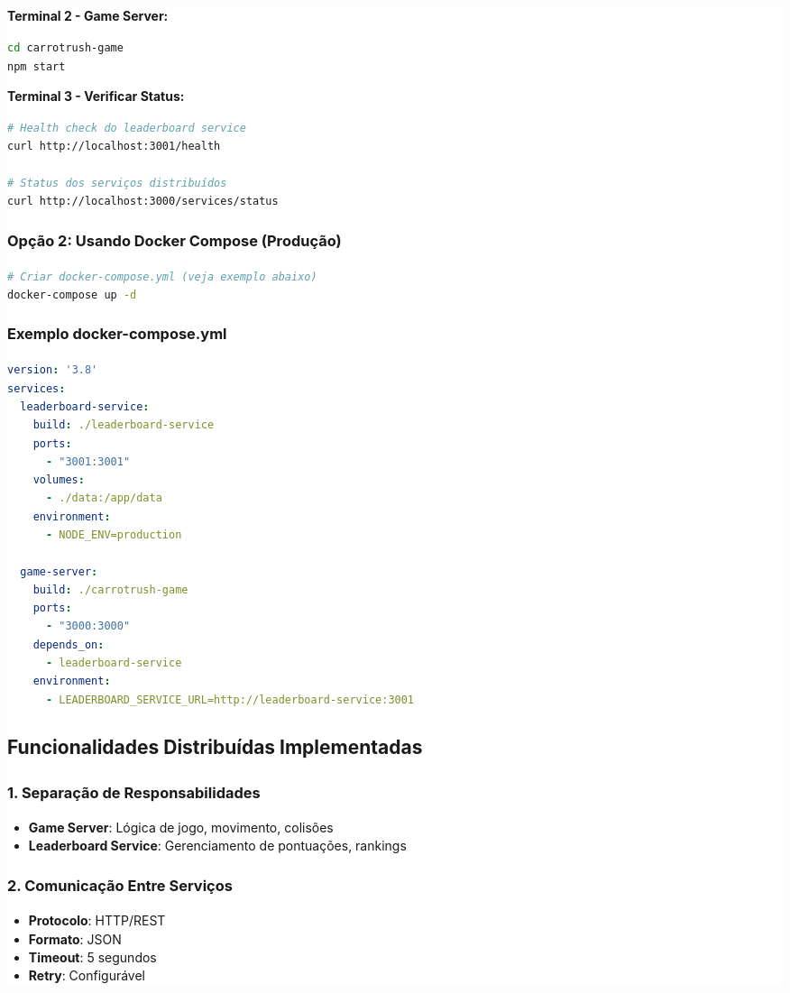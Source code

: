 **Terminal 2 - Game Server:**
```bash
cd carrotrush-game
npm start
```

**Terminal 3 - Verificar Status:**
```bash
# Health check do leaderboard service
curl http://localhost:3001/health

# Status dos serviços distribuídos
curl http://localhost:3000/services/status
```

### Opção 2: Usando Docker Compose (Produção)

```bash
# Criar docker-compose.yml (veja exemplo abaixo)
docker-compose up -d
```

### Exemplo docker-compose.yml

```yaml
version: '3.8'
services:
  leaderboard-service:
    build: ./leaderboard-service
    ports:
      - "3001:3001"
    volumes:
      - ./data:/app/data
    environment:
      - NODE_ENV=production

  game-server:
    build: ./carrotrush-game
    ports:
      - "3000:3000"
    depends_on:
      - leaderboard-service
    environment:
      - LEADERBOARD_SERVICE_URL=http://leaderboard-service:3001
```

## Funcionalidades Distribuídas Implementadas

### 1. **Separação de Responsabilidades**
- **Game Server**: Lógica de jogo, movimento, colisões
- **Leaderboard Service**: Gerenciamento de pontuações, rankings

### 2. **Comunicação Entre Serviços**
- **Protocolo**: HTTP/REST
- **Formato**: JSON
- **Timeout**: 5 segundos
- **Retry**: Configurável
